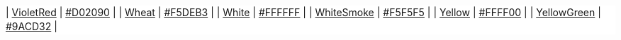 | [VioletRed](/tiy/color.asp?color=VioletRed) | [#D02090](/tiy/color.asp?hex=D02090) |
| [Wheat](/tiy/color.asp?color=Wheat) | [#F5DEB3](/tiy/color.asp?hex=F5DEB3) |
| [White](/tiy/color.asp?color=White) | [#FFFFFF](/tiy/color.asp?hex=FFFFFF) |
| [WhiteSmoke](/tiy/color.asp?color=WhiteSmoke) | [#F5F5F5](/tiy/color.asp?hex=F5F5F5) |
| [Yellow](/tiy/color.asp?color=Yellow) | [#FFFF00](/tiy/color.asp?hex=FFFF00) |
| [YellowGreen](/tiy/color.asp?color=YellowGreen) | [#9ACD32](/tiy/color.asp?hex=9ACD32) |

